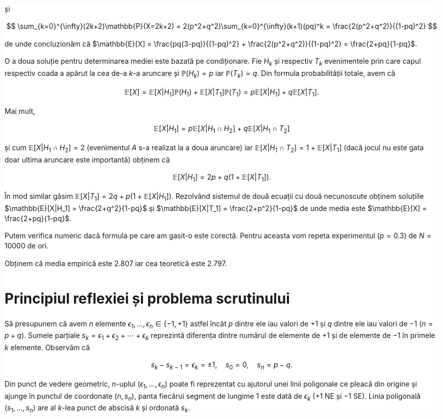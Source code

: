 și 

$$
  \sum_{k=0}^{\infty}(2k+2)\mathbb{P}(X=2k+2) = 2(p^2+q^2)\sum_{k=0}^{\infty}(k+1)(pq)^k = \frac{2(p^2+q^2)}{(1-pq)^2}
$$

de unde concluzionăm că $\mathbb{E}[X] = \frac{pq(3-pq)}{(1-pq)^2} + \frac{2(p^2+q^2)}{(1-pq)^2} = \frac{2+pq}{1-pq}$.

O a doua soluție pentru determinarea mediei este bazată pe condiționare. Fie $H_k$ și respectiv $T_k$ evenimentele prin care capul respectiv coada a apărut la cea de-a $k$-a aruncare și $\mathbb{P}(H_k) = p$ iar $\mathbb{P}(T_k) = q$. Din formula probabilității totale, avem că 

$$
  \mathbb{E}[X] = \mathbb{E}[X|H_1]\mathbb{P}(H_1) + \mathbb{E}[X|T_1]\mathbb{P}(T_1) = p\mathbb{E}[X|H_1] + q\mathbb{E}[X|T_1].
$$

Mai mult, 

$$
  \mathbb{E}[X|H_1] = p\mathbb{E}[X|H_1\cap H_2] + q\mathbb{E}[X|H_1\cap T_2]
$$

și cum $\mathbb{E}[X|H_1\cap H_2] = 2$ (evenimentul $A$ s-a realizat la a doua aruncare) iar $\mathbb{E}[X|H_1\cap T_2] = 1 + \mathbb{E}[X|T_1]$ (dacă jocul nu este gata doar ultima aruncare este importantă) obținem că 

$$
  \mathbb{E}[X|H_1] = 2p + q(1+\mathbb{E}[X|T_1]).
$$

În mod similar găsim $\mathbb{E}[X|T_1] = 2q + p(1+\mathbb{E}[X|H_1])$. Rezolvând sistemul de două ecuații cu două necunoscute obținem soluțiile $\mathbb{E}[X|H_1] = \frac{2+q^2}{1-pq}$ și $\mathbb{E}[X|T_1] = \frac{2+p^2}{1-pq}$ de unde media este $\mathbb{E}[X] = \frac{2+pq}{1-pq}$.

Putem verifica numeric dacă formula pe care am gasit-o este corectă. Pentru aceasta vom repeta experimentul ($p = 0.3$) de $N = 10000$ de ori. 



Obținem că media empirică este 2.807 iar cea teoretică este 2.797.

# Principiul reflexiei și problema scrutinului 

Să presupunem că avem $n$ elemente $\epsilon_1, \ldots, \epsilon_n\in\{-1,+1\}$ astfel încât $p$ dintre ele iau valori de $+1$ și $q$ dintre ele iau valori de $-1$ ($n = p + q$). Sumele parțiale $s_k = \epsilon_1+\epsilon_2+\cdots+\epsilon_k$ reprezintă diferența dintre numărul de elemente de $+1$ și de elemente de $-1$ în primele $k$ elemente. Observăm că 

$$
  s_k-s_{k-1}=\epsilon_k=\pm 1,\quad s_0 = 0,\quad s_n = p-q.
$$

Din punct de vedere geometric, $n$-uplul $(\epsilon_1,\ldots,\epsilon_n)$ poate fi reprezentat cu ajutorul unei linii poligonale ce pleacă din origine și ajunge în punctul de coordonate $(n,s_n)$, panta fiecărui segment de lungime $1$ este dată de $\epsilon_k$ ($+1$ NE și $-1$ SE). Linia poligonală $(s_1,\ldots,s_n)$ are al $k$-lea punct de abscisă $k$ și ordonată $s_k$. 
